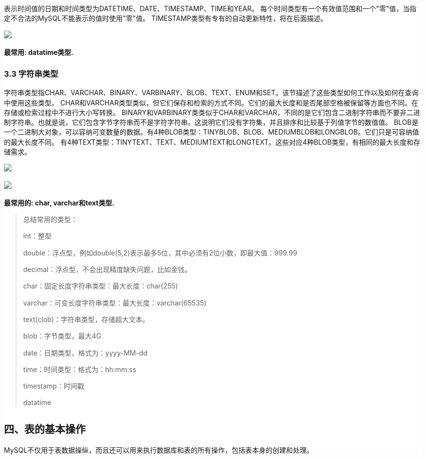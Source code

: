 表示时间值的日期和时间类型为DATETIME、DATE、TIMESTAMP、TIME和YEAR。 每个时间类型有一个有效值范围和一个"零"值，当指定不合法的MySQL不能表示的值时使用"零"值。 TIMESTAMP类型有专有的自动更新特性，将在后面描述。

![](http://om1c35wrq.bkt.clouddn.com/%E6%97%A5%E6%9C%9F%E7%B1%BB%E5%9E%8B.png)



**最常用: datatime类型.**



### 3.3 字符串类型

字符串类型指CHAR、VARCHAR、BINARY、VARBINARY、BLOB、TEXT、ENUM和SET。该节描述了这些类型如何工作以及如何在查询中使用这些类型。 CHAR和VARCHAR类型类似，但它们保存和检索的方式不同。它们的最大长度和是否尾部空格被保留等方面也不同。在存储或检索过程中不进行大小写转换。 BINARY和VARBINARY类类似于CHAR和VARCHAR，不同的是它们包含二进制字符串而不要非二进制字符串。也就是说，它们包含字节字符串而不是字符字符串。这说明它们没有字符集，并且排序和比较基于列值字节的数值值。 BLOB是一个二进制大对象，可以容纳可变数量的数据。有4种BLOB类型：TINYBLOB、BLOB、MEDIUMBLOB和LONGBLOB。它们只是可容纳值的最大长度不同。 有4种TEXT类型：TINYTEXT、TEXT、MEDIUMTEXT和LONGTEXT。这些对应4种BLOB类型，有相同的最大长度和存储需求。

![](http://om1c35wrq.bkt.clouddn.com/WechatIMG1361.jpeg)

![](http://om1c35wrq.bkt.clouddn.com/%E5%AD%97%E7%AC%A6%E4%B8%B2.png)

**最常用的: char, varchar和text类型.**

>  总结常用的类型：
>
>  int：整型
>
>  double：浮点型，例如double(5,2)表示最多5位，其中必须有2位小数，即最大值：999.99
>
>  decimal：浮点型，不会出现精度缺失问题，比如金钱。
>
>  char：固定长度字符串类型：最大长度：char(255)
>
>  varchar：可变长度字符串类型：最大长度：varchar(65535)
>
>  text(clob)：字符串类型，存储超大文本。
>
>  blob：字节类型，最大4G
>
>  date：日期类型，格式为：yyyy-MM-dd
>
>  time：时间类型：格式为：hh:mm:ss
>
>  timestamp：时间戳
>
>  datatime



## 四、表的基本操作

MySQL不仅用于表数据操纵，而且还可以用来执行数据库和表的所有操作，包括表本身的创建和处理。
